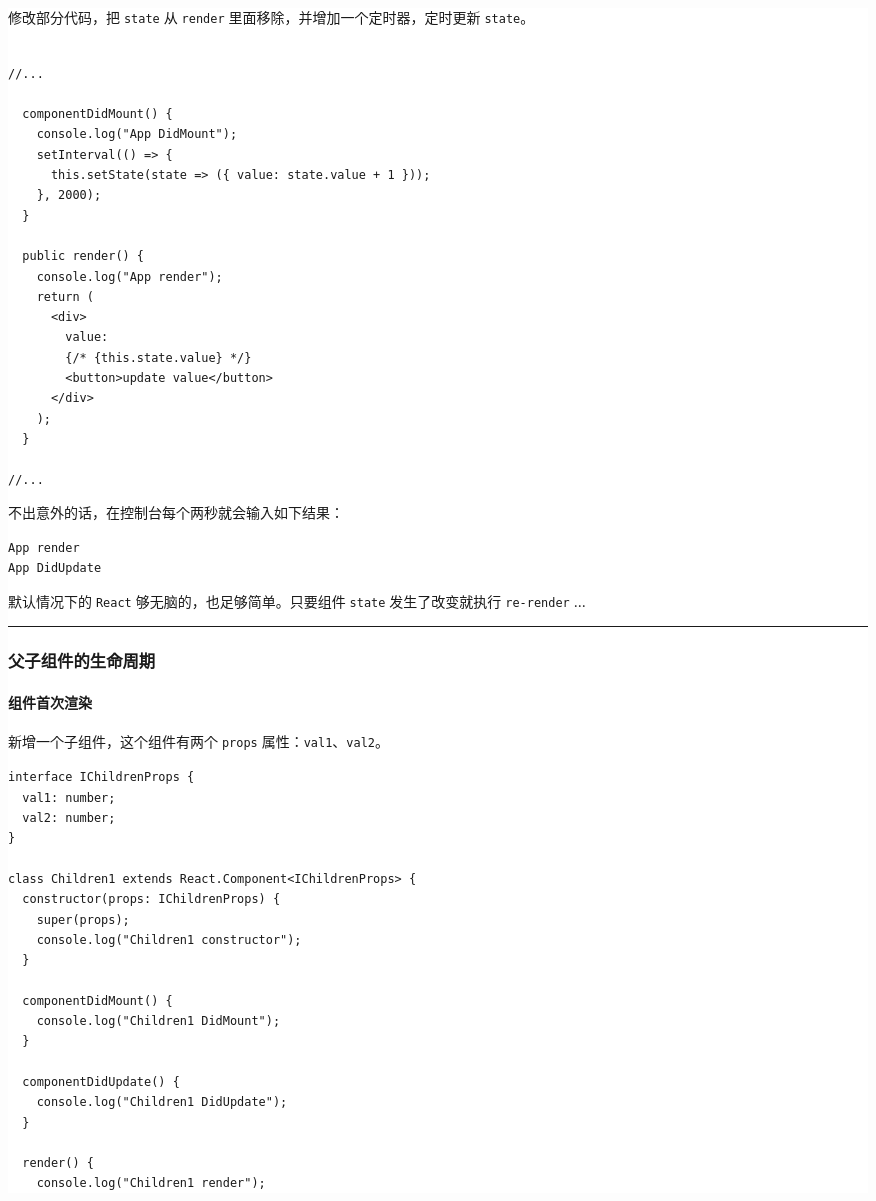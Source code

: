 修改部分代码，把 `state` 从 `render` 里面移除，并增加一个定时器，定时更新 `state`。

```tsx

//...

  componentDidMount() {
    console.log("App DidMount");
    setInterval(() => {
      this.setState(state => ({ value: state.value + 1 }));
    }, 2000);
  }

  public render() {
    console.log("App render");
    return (
      <div>
        value:
        {/* {this.state.value} */}
        <button>update value</button>
      </div>
    );
  }

//...

```

不出意外的话，在控制台每个两秒就会输入如下结果：

```shell
App render 
App DidUpdate 
```

默认情况下的 `React` 够无脑的，也足够简单。只要组件 `state` 发生了改变就执行 `re-render` ...

---

### 父子组件的生命周期

#### 组件首次渲染

新增一个子组件，这个组件有两个 `props` 属性：`val1`、`val2`。

```tsx
interface IChildrenProps {
  val1: number;
  val2: number;
}

class Children1 extends React.Component<IChildrenProps> {
  constructor(props: IChildrenProps) {
    super(props);
    console.log("Children1 constructor");
  }
  
  componentDidMount() {
    console.log("Children1 DidMount");
  }

  componentDidUpdate() {
    console.log("Children1 DidUpdate");
  }

  render() {
    console.log("Children1 render");
```